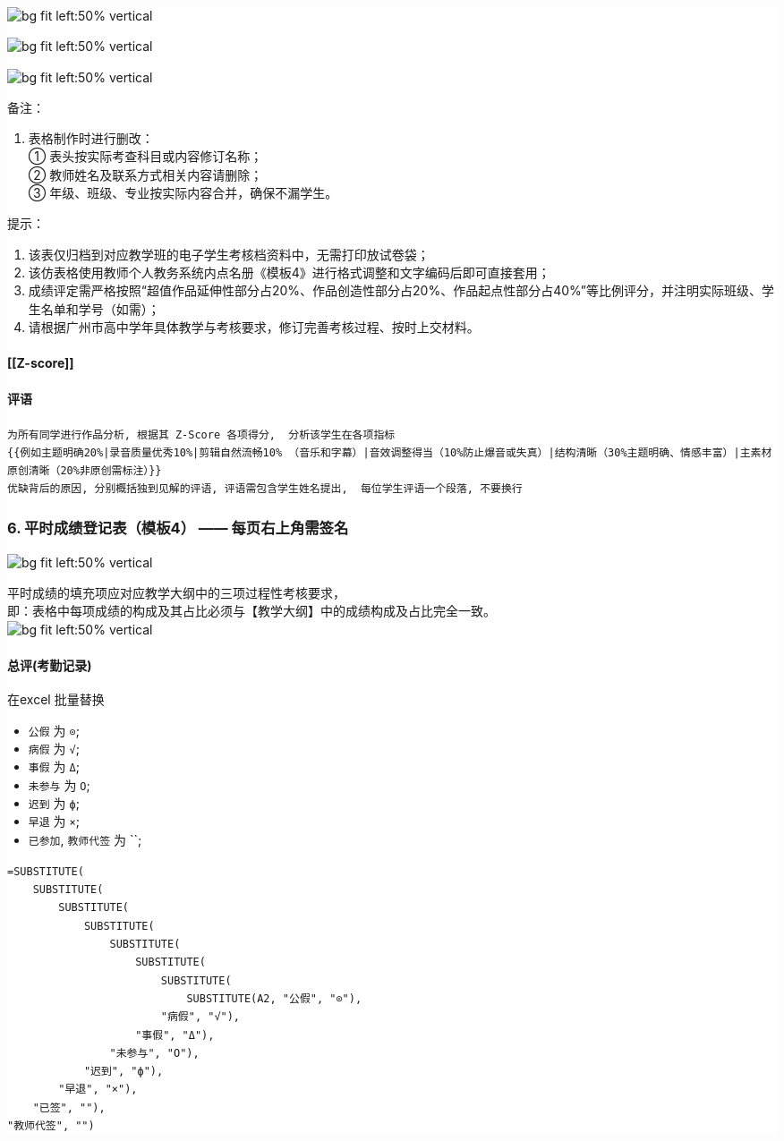![bg fit left:50% vertical](https://i.imgur.com/klcX40e.webp)

![bg fit left:50% vertical](https://i.imgur.com/851WuNa.webp)

![bg fit left:50% vertical](https://i.imgur.com/kjlMxA3.webp)


备注：  
1. 表格制作时进行删改：  
① 表头按实际考查科目或内容修订名称；  
② 教师姓名及联系方式相关内容请删除；  
③ 年级、班级、专业按实际内容合并，确保不漏学生。  

提示：  
1. 该表仅归档到对应教学班的电子学生考核档资料中，无需打印放试卷袋；  
2. 该仿表格使用教师个人教务系统内点名册《模板4》进行格式调整和文字编码后即可直接套用；  
3. 成绩评定需严格按照“超值作品延伸性部分占20%、作品创造性部分占20%、作品起点性部分占40%”等比例评分，并注明实际班级、学生名单和学号（如需）；  
4. 请根据广州市高中学年具体教学与考核要求，修订完善考核过程、按时上交材料。

#### [[Z-score]]

#### 评语

```Prompt
为所有同学进行作品分析, 根据其 Z-Score 各项得分,  分析该学生在各项指标
{{例如主题明确20%|录音质量优秀10%|剪辑自然流畅10% （音乐和字幕）|音效调整得当（10%防止爆音或失真）|结构清晰（30%主题明确、情感丰富）|主素材原创清晰（20%非原创需标注）}}
优缺背后的原因, 分别概括独到见解的评语, 评语需包含学生姓名提出,  每位学生评语一个段落, 不要换行
```

### 6. 平时成绩登记表（模板4） —— 每页右上角需签名

![bg fit left:50% vertical](https://i.imgur.com/Lc8H0ge.webp)


平时成绩的填充项应对应教学大纲中的三项过程性考核要求，  
即：表格中每项成绩的构成及其占比必须与【教学大纲】中的成绩构成及占比完全一致。  
![bg fit left:50% vertical](https://i.imgur.com/txk5zXR.webp)

#### 总评(考勤记录)

在excel 批量替换
- `公假` 为 `⊙`; 
- `病假` 为 `√`; 
- `事假` 为 `Δ`; 
- `未参与` 为 `О`; 
- `迟到` 为 `ф`; 
- `早退` 为 `×`; 
- `已参加`, `教师代签` 为 ``; 

```excel
=SUBSTITUTE(
    SUBSTITUTE(
        SUBSTITUTE(
            SUBSTITUTE(
                SUBSTITUTE(
                    SUBSTITUTE(
                        SUBSTITUTE(
                            SUBSTITUTE(A2, "公假", "⊙"),
                        "病假", "√"),
                    "事假", "Δ"),
                "未参与", "О"),
            "迟到", "ф"),
        "早退", "×"),
    "已签", ""),
"教师代签", "")
```
